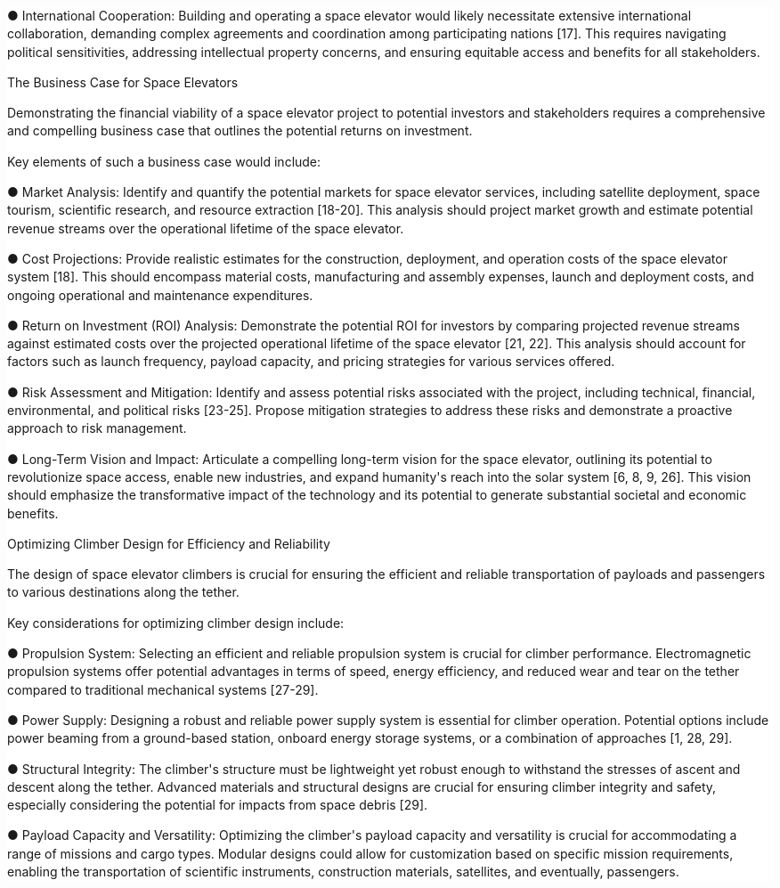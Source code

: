 ● International Cooperation: Building and operating a space elevator would likely necessitate extensive international collaboration, demanding complex agreements and coordination among participating nations \[17\]. This requires navigating political sensitivities, addressing intellectual property concerns, and ensuring equitable access and benefits for all stakeholders.

The Business Case for Space Elevators

Demonstrating the financial viability of a space elevator project to potential investors and stakeholders requires a comprehensive and compelling business case that outlines the potential returns on investment.

Key elements of such a business case would include:

● Market Analysis: Identify and quantify the potential markets for space elevator services, including satellite deployment, space tourism, scientific research, and resource extraction \[18-20\]. This analysis should project market growth and estimate potential revenue streams over the operational lifetime of the space elevator.

● Cost Projections: Provide realistic estimates for the construction, deployment, and operation costs of the space elevator system \[18\]. This should encompass material costs, manufacturing and assembly expenses, launch and deployment costs, and ongoing operational and maintenance expenditures.

● Return on Investment (ROI) Analysis: Demonstrate the potential ROI for investors by comparing projected revenue streams against estimated costs over the projected operational lifetime of the space elevator \[21, 22\]. This analysis should account for factors such as launch frequency, payload capacity, and pricing strategies for various services offered.

● Risk Assessment and Mitigation: Identify and assess potential risks associated with the project, including technical, financial, environmental, and political risks \[23-25\]. Propose mitigation strategies to address these risks and demonstrate a proactive approach to risk management.

● Long-Term Vision and Impact: Articulate a compelling long-term vision for the space elevator, outlining its potential to revolutionize space access, enable new industries, and expand humanity's reach into the solar system \[6, 8, 9, 26\]. This vision should emphasize the transformative impact of the technology and its potential to generate substantial societal and economic benefits.

Optimizing Climber Design for Efficiency and Reliability

The design of space elevator climbers is crucial for ensuring the efficient and reliable transportation of payloads and passengers to various destinations along the tether.

Key considerations for optimizing climber design include:

● Propulsion System: Selecting an efficient and reliable propulsion system is crucial for climber performance. Electromagnetic propulsion systems offer potential advantages in terms of speed, energy efficiency, and reduced wear and tear on the tether compared to traditional mechanical systems \[27-29\].

● Power Supply: Designing a robust and reliable power supply system is essential for climber operation. Potential options include power beaming from a ground-based station, onboard energy storage systems, or a combination of approaches \[1, 28, 29\].

● Structural Integrity: The climber's structure must be lightweight yet robust enough to withstand the stresses of ascent and descent along the tether. Advanced materials and structural designs are crucial for ensuring climber integrity and safety, especially considering the potential for impacts from space debris \[29\].

● Payload Capacity and Versatility: Optimizing the climber's payload capacity and versatility is crucial for accommodating a range of missions and cargo types. Modular designs could allow for customization based on specific mission requirements, enabling the transportation of scientific instruments, construction materials, satellites, and eventually, passengers.
